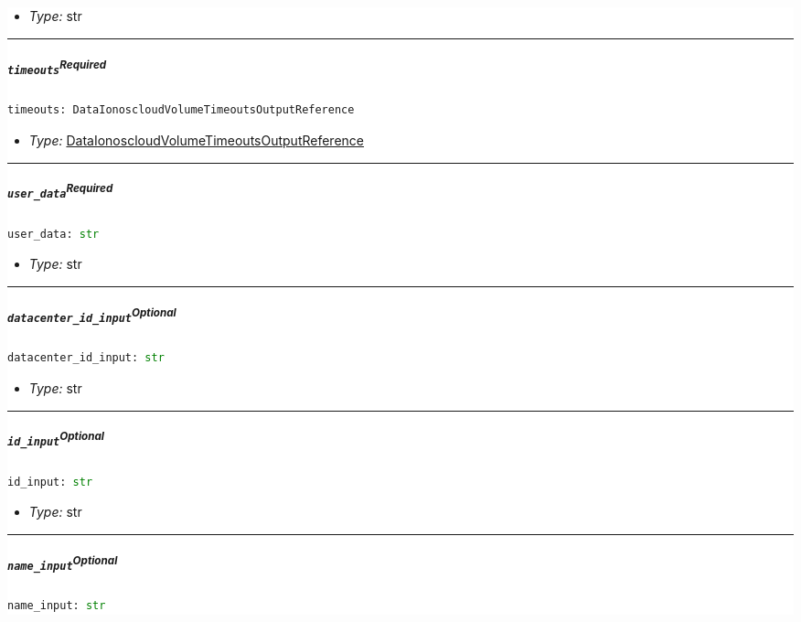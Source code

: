 - *Type:* str

---

##### `timeouts`<sup>Required</sup> <a name="timeouts" id="@cdktf/provider-ionoscloud.dataIonoscloudVolume.DataIonoscloudVolume.property.timeouts"></a>

```python
timeouts: DataIonoscloudVolumeTimeoutsOutputReference
```

- *Type:* <a href="#@cdktf/provider-ionoscloud.dataIonoscloudVolume.DataIonoscloudVolumeTimeoutsOutputReference">DataIonoscloudVolumeTimeoutsOutputReference</a>

---

##### `user_data`<sup>Required</sup> <a name="user_data" id="@cdktf/provider-ionoscloud.dataIonoscloudVolume.DataIonoscloudVolume.property.userData"></a>

```python
user_data: str
```

- *Type:* str

---

##### `datacenter_id_input`<sup>Optional</sup> <a name="datacenter_id_input" id="@cdktf/provider-ionoscloud.dataIonoscloudVolume.DataIonoscloudVolume.property.datacenterIdInput"></a>

```python
datacenter_id_input: str
```

- *Type:* str

---

##### `id_input`<sup>Optional</sup> <a name="id_input" id="@cdktf/provider-ionoscloud.dataIonoscloudVolume.DataIonoscloudVolume.property.idInput"></a>

```python
id_input: str
```

- *Type:* str

---

##### `name_input`<sup>Optional</sup> <a name="name_input" id="@cdktf/provider-ionoscloud.dataIonoscloudVolume.DataIonoscloudVolume.property.nameInput"></a>

```python
name_input: str
```
